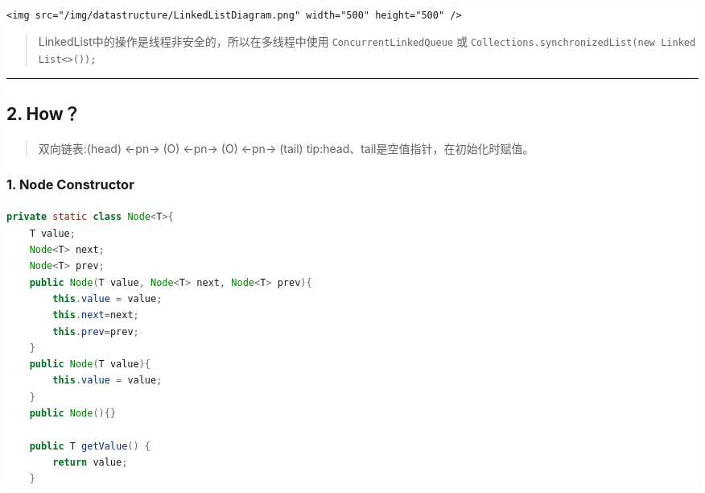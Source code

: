     <img src="/img/datastructure/LinkedListDiagram.png" width="500" height="500" /> 
</html>

> LinkedList中的操作是线程非安全的，所以在多线程中使用 `ConcurrentLinkedQueue` 或 `Collections.synchronizedList(new LinkedList<>());`

---

## 2. How？

> 双向链表:(head) <-pn-> (O) <-pn-> (O) <-pn-> (tail)  tip:head、tail是空值指针，在初始化时赋值。

### 1. Node Constructor

```java
private static class Node<T>{
    T value;
    Node<T> next;
    Node<T> prev;
    public Node(T value, Node<T> next, Node<T> prev){
        this.value = value;
        this.next=next;
        this.prev=prev;
    }
    public Node(T value){
        this.value = value;
    }
    public Node(){}

    public T getValue() {
        return value;
    }
```